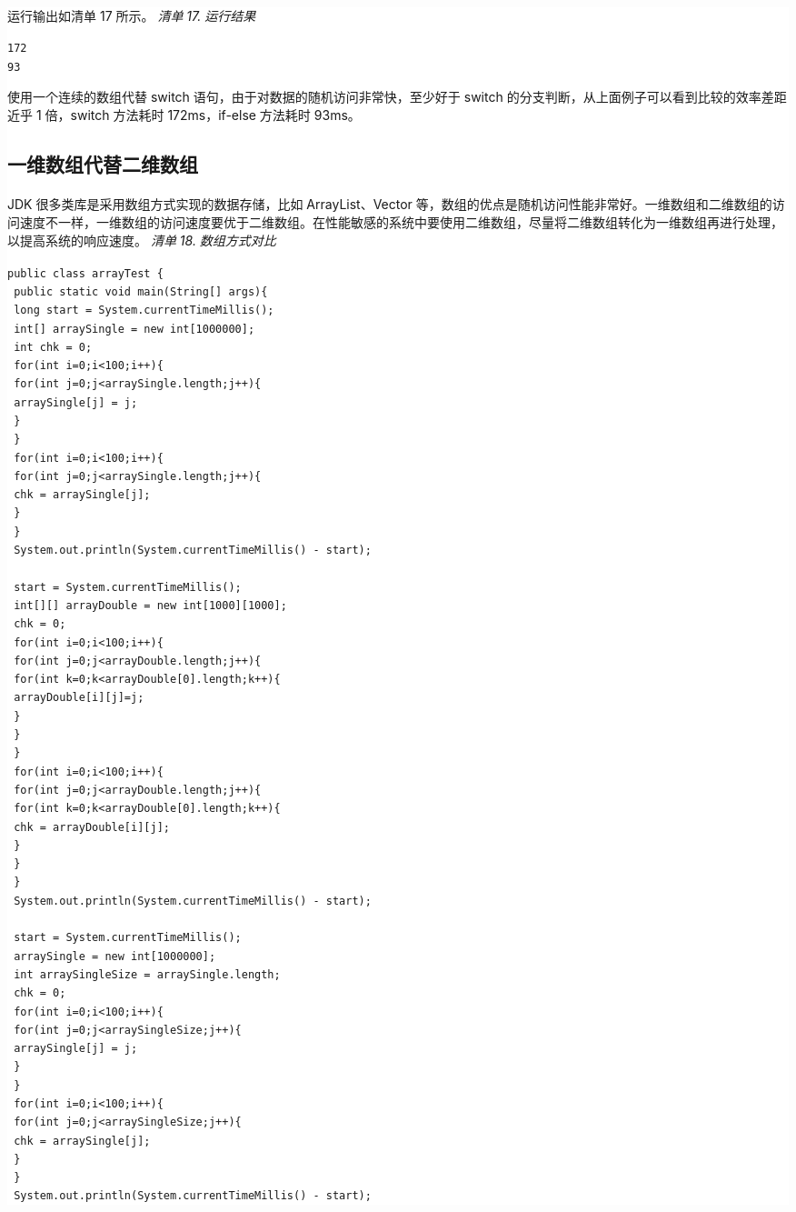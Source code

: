 运行输出如清单 17 所示。
*清单 17. 运行结果*

	172
	93
使用一个连续的数组代替 switch 语句，由于对数据的随机访问非常快，至少好于 switch 的分支判断，从上面例子可以看到比较的效率差距近乎 1 倍，switch 方法耗时 172ms，if-else 方法耗时 93ms。
## 一维数组代替二维数组
JDK 很多类库是采用数组方式实现的数据存储，比如 ArrayList、Vector 等，数组的优点是随机访问性能非常好。一维数组和二维数组的访问速度不一样，一维数组的访问速度要优于二维数组。在性能敏感的系统中要使用二维数组，尽量将二维数组转化为一维数组再进行处理，以提高系统的响应速度。
*清单 18. 数组方式对比*

	public class arrayTest {
	 public static void main(String[] args){
	 long start = System.currentTimeMillis();
	 int[] arraySingle = new int[1000000];
	 int chk = 0;
	 for(int i=0;i<100;i++){
	 for(int j=0;j<arraySingle.length;j++){
	 arraySingle[j] = j;
	 }
	 }
	 for(int i=0;i<100;i++){
	 for(int j=0;j<arraySingle.length;j++){
	 chk = arraySingle[j];
	 }
	 }
	 System.out.println(System.currentTimeMillis() - start);
	 
	 start = System.currentTimeMillis();
	 int[][] arrayDouble = new int[1000][1000];
	 chk = 0;
	 for(int i=0;i<100;i++){
	 for(int j=0;j<arrayDouble.length;j++){
	 for(int k=0;k<arrayDouble[0].length;k++){
	 arrayDouble[i][j]=j;
	 }
	 }
	 }
	 for(int i=0;i<100;i++){
	 for(int j=0;j<arrayDouble.length;j++){
	 for(int k=0;k<arrayDouble[0].length;k++){
	 chk = arrayDouble[i][j];
	 }
	 }
	 }
	 System.out.println(System.currentTimeMillis() - start);
	 
	 start = System.currentTimeMillis();
	 arraySingle = new int[1000000];
	 int arraySingleSize = arraySingle.length;
	 chk = 0;
	 for(int i=0;i<100;i++){
	 for(int j=0;j<arraySingleSize;j++){
	 arraySingle[j] = j;
	 }
	 }
	 for(int i=0;i<100;i++){
	 for(int j=0;j<arraySingleSize;j++){
	 chk = arraySingle[j];
	 }
	 }
	 System.out.println(System.currentTimeMillis() - start);
	 